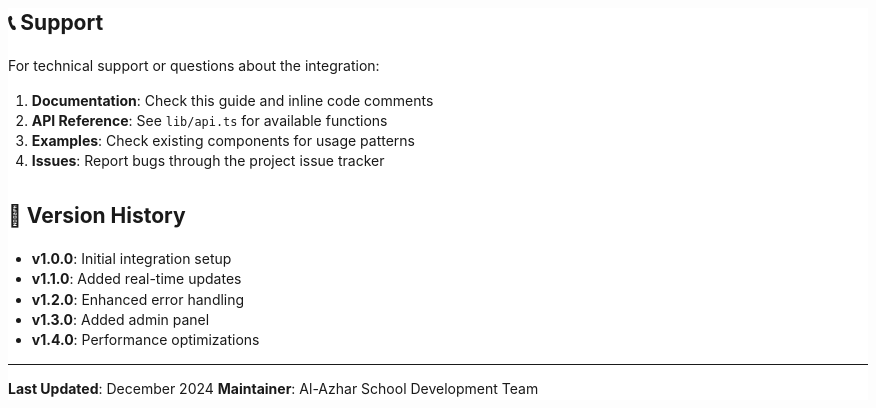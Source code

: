 ## 📞 Support

For technical support or questions about the integration:

1. **Documentation**: Check this guide and inline code comments
2. **API Reference**: See `lib/api.ts` for available functions
3. **Examples**: Check existing components for usage patterns
4. **Issues**: Report bugs through the project issue tracker

## 🔄 Version History

- **v1.0.0**: Initial integration setup
- **v1.1.0**: Added real-time updates
- **v1.2.0**: Enhanced error handling
- **v1.3.0**: Added admin panel
- **v1.4.0**: Performance optimizations

---

**Last Updated**: December 2024
**Maintainer**: Al-Azhar School Development Team 